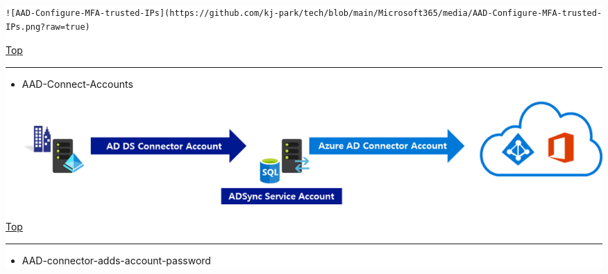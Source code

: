 	![AAD-Configure-MFA-trusted-IPs](https://github.com/kj-park/tech/blob/main/Microsoft365/media/AAD-Configure-MFA-trusted-IPs.png?raw=true)

[Top](#)

---

- AAD-Connect-Accounts

	![AAD-Connect-Accounts](https://github.com/kj-park/tech/blob/main/Microsoft365/media/AAD-Connect-Accounts.png?raw=true)

[Top](#)

---

- AAD-connector-adds-account-password
